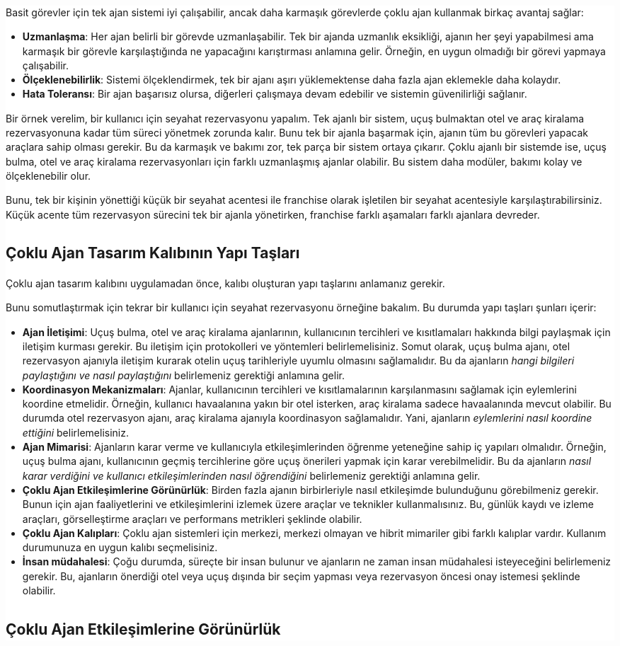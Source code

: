 Basit görevler için tek ajan sistemi iyi çalışabilir, ancak daha karmaşık görevlerde çoklu ajan kullanmak birkaç avantaj sağlar:

- **Uzmanlaşma**: Her ajan belirli bir görevde uzmanlaşabilir. Tek bir ajanda uzmanlık eksikliği, ajanın her şeyi yapabilmesi ama karmaşık bir görevle karşılaştığında ne yapacağını karıştırması anlamına gelir. Örneğin, en uygun olmadığı bir görevi yapmaya çalışabilir.
- **Ölçeklenebilirlik**: Sistemi ölçeklendirmek, tek bir ajanı aşırı yüklemektense daha fazla ajan eklemekle daha kolaydır.
- **Hata Toleransı**: Bir ajan başarısız olursa, diğerleri çalışmaya devam edebilir ve sistemin güvenilirliği sağlanır.

Bir örnek verelim, bir kullanıcı için seyahat rezervasyonu yapalım. Tek ajanlı bir sistem, uçuş bulmaktan otel ve araç kiralama rezervasyonuna kadar tüm süreci yönetmek zorunda kalır. Bunu tek bir ajanla başarmak için, ajanın tüm bu görevleri yapacak araçlara sahip olması gerekir. Bu da karmaşık ve bakımı zor, tek parça bir sistem ortaya çıkarır. Çoklu ajanlı bir sistemde ise, uçuş bulma, otel ve araç kiralama rezervasyonları için farklı uzmanlaşmış ajanlar olabilir. Bu sistem daha modüler, bakımı kolay ve ölçeklenebilir olur.

Bunu, tek bir kişinin yönettiği küçük bir seyahat acentesi ile franchise olarak işletilen bir seyahat acentesiyle karşılaştırabilirsiniz. Küçük acente tüm rezervasyon sürecini tek bir ajanla yönetirken, franchise farklı aşamaları farklı ajanlara devreder.

## Çoklu Ajan Tasarım Kalıbının Yapı Taşları

Çoklu ajan tasarım kalıbını uygulamadan önce, kalıbı oluşturan yapı taşlarını anlamanız gerekir.

Bunu somutlaştırmak için tekrar bir kullanıcı için seyahat rezervasyonu örneğine bakalım. Bu durumda yapı taşları şunları içerir:

- **Ajan İletişimi**: Uçuş bulma, otel ve araç kiralama ajanlarının, kullanıcının tercihleri ve kısıtlamaları hakkında bilgi paylaşmak için iletişim kurması gerekir. Bu iletişim için protokolleri ve yöntemleri belirlemelisiniz. Somut olarak, uçuş bulma ajanı, otel rezervasyon ajanıyla iletişim kurarak otelin uçuş tarihleriyle uyumlu olmasını sağlamalıdır. Bu da ajanların *hangi bilgileri paylaştığını ve nasıl paylaştığını* belirlemeniz gerektiği anlamına gelir.
- **Koordinasyon Mekanizmaları**: Ajanlar, kullanıcının tercihleri ve kısıtlamalarının karşılanmasını sağlamak için eylemlerini koordine etmelidir. Örneğin, kullanıcı havaalanına yakın bir otel isterken, araç kiralama sadece havaalanında mevcut olabilir. Bu durumda otel rezervasyon ajanı, araç kiralama ajanıyla koordinasyon sağlamalıdır. Yani, ajanların *eylemlerini nasıl koordine ettiğini* belirlemelisiniz.
- **Ajan Mimarisi**: Ajanların karar verme ve kullanıcıyla etkileşimlerinden öğrenme yeteneğine sahip iç yapıları olmalıdır. Örneğin, uçuş bulma ajanı, kullanıcının geçmiş tercihlerine göre uçuş önerileri yapmak için karar verebilmelidir. Bu da ajanların *nasıl karar verdiğini ve kullanıcı etkileşimlerinden nasıl öğrendiğini* belirlemeniz gerektiği anlamına gelir.
- **Çoklu Ajan Etkileşimlerine Görünürlük**: Birden fazla ajanın birbirleriyle nasıl etkileşimde bulunduğunu görebilmeniz gerekir. Bunun için ajan faaliyetlerini ve etkileşimlerini izlemek üzere araçlar ve teknikler kullanmalısınız. Bu, günlük kaydı ve izleme araçları, görselleştirme araçları ve performans metrikleri şeklinde olabilir.
- **Çoklu Ajan Kalıpları**: Çoklu ajan sistemleri için merkezi, merkezi olmayan ve hibrit mimariler gibi farklı kalıplar vardır. Kullanım durumunuza en uygun kalıbı seçmelisiniz.
- **İnsan müdahalesi**: Çoğu durumda, süreçte bir insan bulunur ve ajanların ne zaman insan müdahalesi isteyeceğini belirlemeniz gerekir. Bu, ajanların önerdiği otel veya uçuş dışında bir seçim yapması veya rezervasyon öncesi onay istemesi şeklinde olabilir.

## Çoklu Ajan Etkileşimlerine Görünürlük
